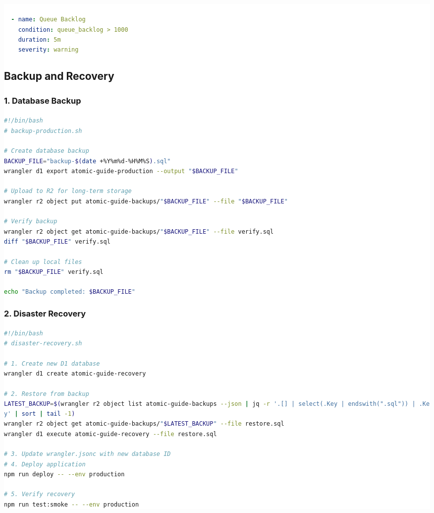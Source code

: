 ```yaml
    
  - name: Queue Backlog
    condition: queue_backlog > 1000
    duration: 5m
    severity: warning
```

## Backup and Recovery

### 1. Database Backup

```bash
#!/bin/bash
# backup-production.sh

# Create database backup
BACKUP_FILE="backup-$(date +%Y%m%d-%H%M%S).sql"
wrangler d1 export atomic-guide-production --output "$BACKUP_FILE"

# Upload to R2 for long-term storage
wrangler r2 object put atomic-guide-backups/"$BACKUP_FILE" --file "$BACKUP_FILE"

# Verify backup
wrangler r2 object get atomic-guide-backups/"$BACKUP_FILE" --file verify.sql
diff "$BACKUP_FILE" verify.sql

# Clean up local files
rm "$BACKUP_FILE" verify.sql

echo "Backup completed: $BACKUP_FILE"
```

### 2. Disaster Recovery

```bash
#!/bin/bash
# disaster-recovery.sh

# 1. Create new D1 database
wrangler d1 create atomic-guide-recovery

# 2. Restore from backup
LATEST_BACKUP=$(wrangler r2 object list atomic-guide-backups --json | jq -r '.[] | select(.Key | endswith(".sql")) | .Key' | sort | tail -1)
wrangler r2 object get atomic-guide-backups/"$LATEST_BACKUP" --file restore.sql
wrangler d1 execute atomic-guide-recovery --file restore.sql

# 3. Update wrangler.jsonc with new database ID
# 4. Deploy application
npm run deploy -- --env production

# 5. Verify recovery
npm run test:smoke -- --env production
```
